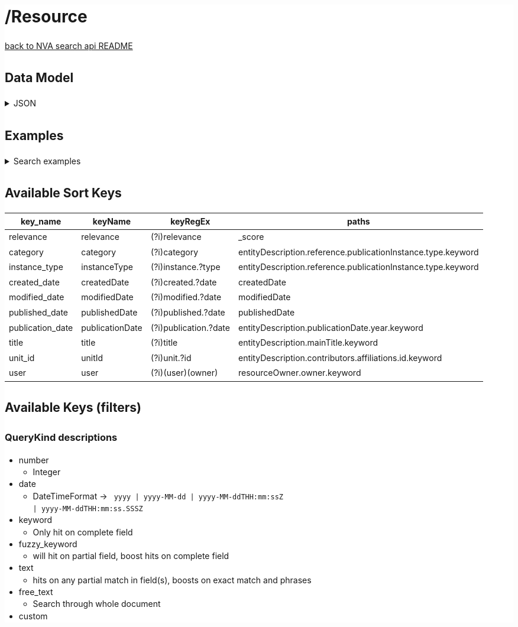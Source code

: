 # /Resource

[back to NVA search api README](/README.md#nva-search-api)

## Data Model
<details><summary>JSON</summary></details>

## Examples

<details><summary>Search examples</summary></details>

## Available Sort Keys

| key_name         | keyName         | keyRegEx              | paths                                                        |
|------------------|-----------------|-----------------------|--------------------------------------------------------------|
| relevance        | relevance       | (?i)relevance         | _score                                                       |
| category         | category        | (?i)category          | entityDescription.reference.publicationInstance.type.keyword |
| instance_type    | instanceType    | (?i)instance.?type    | entityDescription.reference.publicationInstance.type.keyword |
| created_date     | createdDate     | (?i)created.?date     | createdDate                                                  |
| modified_date    | modifiedDate    | (?i)modified.?date    | modifiedDate                                                 |
| published_date   | publishedDate   | (?i)published.?date   | publishedDate                                                |
| publication_date | publicationDate | (?i)publication.?date | entityDescription.publicationDate.year.keyword               |
| title            | title           | (?i)title             | entityDescription.mainTitle.keyword                          |
| unit_id          | unitId          | (?i)unit.?id          | entityDescription.contributors.affiliations.id.keyword       |
| user             | user            | (?i)(user)(owner)     | resourceOwner.owner.keyword                                  |

## Available Keys (filters)

### QueryKind descriptions
* number
  * Integer
* date
  * DateTimeFormat -> <code> yyyy | yyyy-MM-dd | yyyy-MM-ddTHH:mm:ssZ | yyyy-MM-ddTHH:mm:ss.SSSZ</code>
* keyword
  * Only hit on complete field
* fuzzy_keyword
  * will hit on partial field, boost hits on complete field
* text
  * hits on any partial match in field(s), boosts on exact match and phrases
* free_text
  * Search through whole document
* custom
